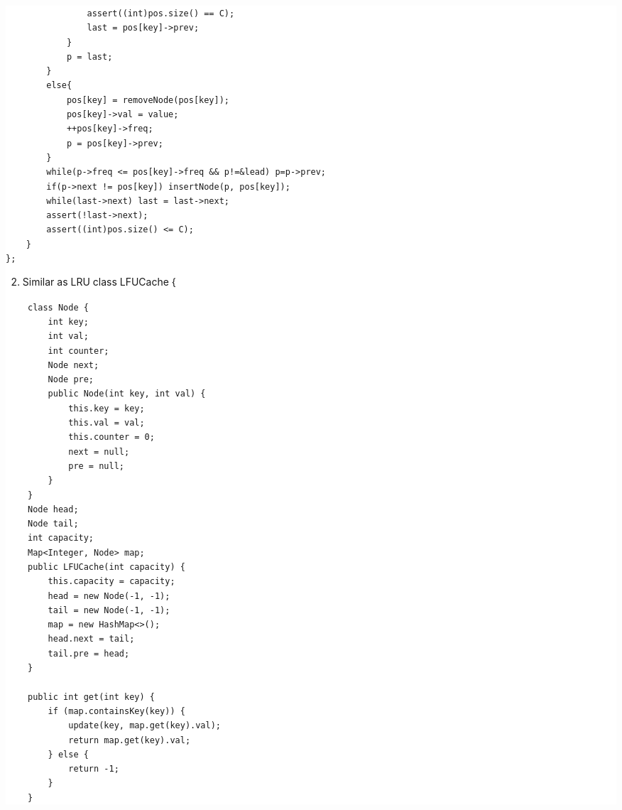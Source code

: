                     assert((int)pos.size() == C);
                    last = pos[key]->prev;
                }
                p = last;
            }
            else{
                pos[key] = removeNode(pos[key]);
                pos[key]->val = value;
                ++pos[key]->freq;
                p = pos[key]->prev;
            }
            while(p->freq <= pos[key]->freq && p!=&lead) p=p->prev;
            if(p->next != pos[key]) insertNode(p, pos[key]);
            while(last->next) last = last->next;
            assert(!last->next);
            assert((int)pos.size() <= C);
        }
    };
2. Similar as LRU
    class LFUCache {
    
        class Node {
            int key;
            int val;
            int counter;
            Node next;
            Node pre;
            public Node(int key, int val) {
                this.key = key;
                this.val = val;
                this.counter = 0;
                next = null;
                pre = null;
            }
        }
        Node head;
        Node tail;
        int capacity;
        Map<Integer, Node> map;
        public LFUCache(int capacity) {
            this.capacity = capacity;
            head = new Node(-1, -1);
            tail = new Node(-1, -1);
            map = new HashMap<>();
            head.next = tail;
            tail.pre = head;
        }
        
        public int get(int key) {
            if (map.containsKey(key)) {
                update(key, map.get(key).val);
                return map.get(key).val;
            } else {
                return -1;
            }        
        }
        